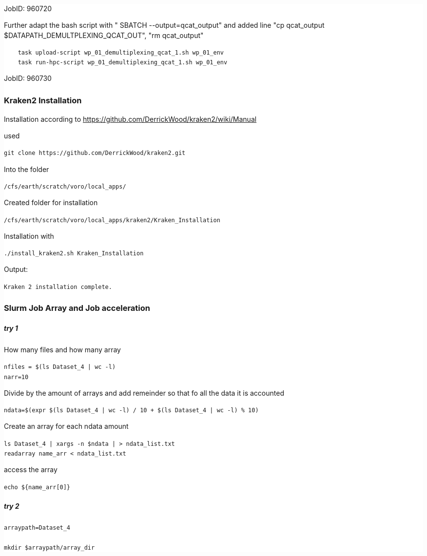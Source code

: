 JobID: 960720

Further adapt the bash script with " SBATCH --output=qcat_output" and added line "cp qcat_output $DATAPATH_DEMULTPLEXING_QCAT_OUT", "rm qcat_output"

		task upload-script wp_01_demultiplexing_qcat_1.sh wp_01_env
		task run-hpc-script wp_01_demultiplexing_qcat_1.sh wp_01_env
		
JobID: 960730

### Kraken2 Installation

Installation according to https://github.com/DerrickWood/kraken2/wiki/Manual

used

	git clone https://github.com/DerrickWood/kraken2.git

Into the folder

	/cfs/earth/scratch/voro/local_apps/
	
Created folder for installation

	/cfs/earth/scratch/voro/local_apps/kraken2/Kraken_Installation

Installation with

	./install_kraken2.sh Kraken_Installation
	
Output:

	Kraken 2 installation complete.
	
### Slurm Job Array and Job acceleration

##### try 1
How many files and how many array

	nfiles = $(ls Dataset_4 | wc -l)
	narr=10

Divide by the amount of arrays and add remeinder so that fo all the data it is accounted

	ndata=$(expr $(ls Dataset_4 | wc -l) / 10 + $(ls Dataset_4 | wc -l) % 10)
	
Create an array for each ndata amount


	ls Dataset_4 | xargs -n $ndata | > ndata_list.txt
	readarray name_arr < ndata_list.txt

access the array 

	echo ${name_arr[0]}
	
		
##### try 2

	arraypath=Dataset_4
	
	mkdir $arraypath/array_dir
	